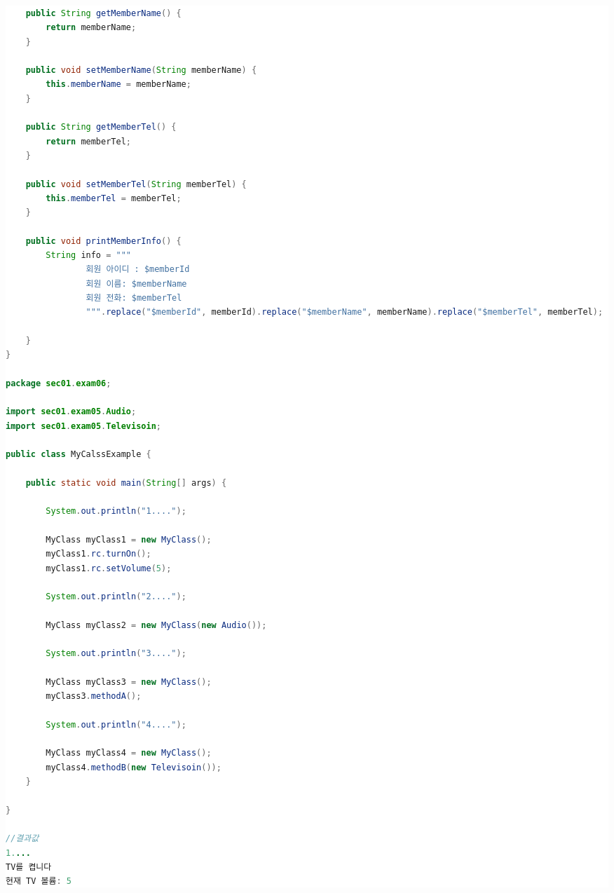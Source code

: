 ```java
	public String getMemberName() {
		return memberName;
	}

	public void setMemberName(String memberName) {
		this.memberName = memberName;
	}

	public String getMemberTel() {
		return memberTel;
	}

	public void setMemberTel(String memberTel) {
		this.memberTel = memberTel;
	}

	public void printMemberInfo() {
		String info = """
				회원 아이디 : $memberId
				회원 이름: $memberName
				회원 전화: $memberTel
				""".replace("$memberId", memberId).replace("$memberName", memberName).replace("$memberTel", memberTel);

	}
}

package sec01.exam06;

import sec01.exam05.Audio;
import sec01.exam05.Televisoin;

public class MyCalssExample {

	public static void main(String[] args) {

		System.out.println("1....");
		
		MyClass myClass1 = new MyClass();
		myClass1.rc.turnOn();
		myClass1.rc.setVolume(5);
		
		System.out.println("2....");
		
		MyClass myClass2 = new MyClass(new Audio());
		
		System.out.println("3....");
		
		MyClass myClass3 = new MyClass();
		myClass3.methodA();
		
		System.out.println("4....");
		
		MyClass myClass4 = new MyClass();
		myClass4.methodB(new Televisoin());
	}

}

//결과값
1....
TV를 켭니다
현재 TV 볼륨: 5
```